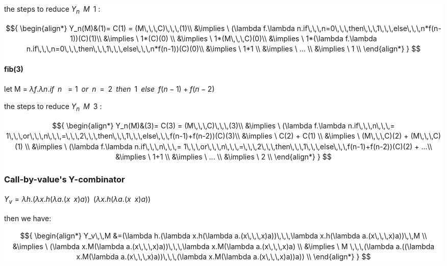 the steps to reduce $Y_n\,\,\,M\,\,\,1$ :

$${
\begin{align*}
Y_n(M)&(1)= C(1) = (M\,\,\,C)\,\,\,(1)\\
&\implies \ (\lambda f.\lambda n.if\,\,\,n=0\,\,\,then\,\,\,1\,\,\,else\,\,\,n*f(n-1))(C)(1)\\
&\implies \ 1*(C)(0) \\
&\implies \ 1*(M\,\,\,C)(0)\\
&\implies \ 1*(\lambda f.\lambda n.if\,\,\,n=0\,\,\,then\,\,\,1\,\,\,else\,\,\,n*f(n-1))(C)(0)\\
&\implies \ 1*1 \\
&\implies \ ... \\
&\implies \ 1 \\
\end{align*}
}
$$

#### fib(3)

let M = $\lambda f.\lambda n.if\,\,\,n\,\,\,= 1\,\,\,or\,\,\,n\,\,\,=\,\,\,2\,\,\,then\,\,\,1\,\,\,else\,\,\,f(n-1)+f(n-2)$

the steps to reduce $Y_n\,\,\,M\,\,\,3$ :

$${
\begin{align*}
Y_n(M)&(3)= C(3) = (M\,\,\,C)\,\,\,(3)\\
&\implies \ (\lambda f.\lambda n.if\,\,\,n\,\,\,= 1\,\,\,or\,\,\,n\,\,\,=\,\,\,2\,\,\,then\,\,\,1\,\,\,else\,\,\,f(n-1)+f(n-2))(C)(3)\\
&\implies \ C(2) + C(1) \\
&\implies \ (M\,\,\,C)(2) + (M\,\,\,C)(1) \\
&\implies \ (\lambda f.\lambda n.if\,\,\,n\,\,\,= 1\,\,\,or\,\,\,n\,\,\,=\,\,\,2\,\,\,then\,\,\,1\,\,\,else\,\,\,f(n-1)+f(n-2))(C)(2) + ...\\
&\implies \ 1+1 \\
&\implies \ ... \\
&\implies \ 2 \\
\end{align*}
}
$$

### Call-by-value's Y-combinator
$Y_v=\lambda h.(\lambda x.h(\lambda a.(x\,\,\,x)a))\,\,\,(\lambda x.h(\lambda a.(x\,\,\,x)a))$

then we have:

$${
\begin{align*}
 Y_v\,\,M &=(\lambda h.(\lambda x.h(\lambda a.(x\,\,\,x)a))\,\,\,\lambda x.h(\lambda a.(x\,\,\,x)a))\,\,M \\
&\implies \ (\lambda x.M(\lambda a.(x\,\,\,x)a))\,\,\,\lambda x.M(\lambda a.(x\,\,\,x)a) \\
&\implies \  M \,\,\,(\lambda a.((\lambda x.M(\lambda a.(x\,\,\,x)a))\,\,\,(\lambda x.M(\lambda a.(x\,\,\,x)a))a)) \\
\end{align*}
}
$$
